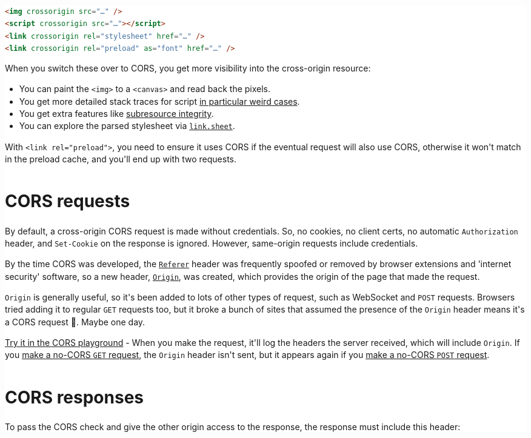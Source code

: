 ```html
<img crossorigin src="…" />
<script crossorigin src="…"></script>
<link crossorigin rel="stylesheet" href="…" />
<link crossorigin rel="preload" as="font" href="…" />
```

When you switch these over to CORS, you get more visibility into the cross-origin resource:

- You can paint the `<img>` to a `<canvas>` and read back the pixels.
- You get more detailed stack traces for script [in particular weird cases](https://github.com/whatwg/html/issues/2440).
- You get extra features like [subresource integrity](https://developer.mozilla.org/en-US/docs/Web/Security/Subresource_Integrity#subresource_integrity_with_the_%3Cscript%3E_element).
- You can explore the parsed stylesheet via [`link.sheet`](https://developer.mozilla.org/en-US/docs/Web/API/CSSStyleSheet).

With `<link rel="preload">`, you need to ensure it uses CORS if the eventual request will also use CORS, otherwise it won't match in the preload cache, and you'll end up with two requests.

# CORS requests

By default, a cross-origin CORS request is made without credentials. So, no cookies, no client certs, no automatic `Authorization` header, and `Set-Cookie` on the response is ignored. However, same-origin requests include credentials.

By the time CORS was developed, the [`Referer`](https://developer.mozilla.org/en-US/docs/Web/HTTP/Headers/Referer) header was frequently spoofed or removed by browser extensions and 'internet security' software, so a new header, [`Origin`](https://developer.mozilla.org/en-US/docs/Web/HTTP/Headers/Origin), was created, which provides the origin of the page that made the request.

`Origin` is generally useful, so it's been added to lots of other types of request, such as WebSocket and `POST` requests. Browsers tried adding it to regular `GET` requests too, but it broke a bunch of sites that assumed the presence of the `Origin` header means it's a CORS request 😬. Maybe one day.

<a href="playground/?prefillForm=1&requestMethod=GET&requestUseCORS=1&requestSendCredentials=&preflightStatus=206&preflightAllowOrigin=&preflightAllowCredentials=&preflightAllowMethods=&preflightAllowHeaders=&responseAllowOrigin=*&responseAllowCredentials=&responseExposeHeaders=" target="playground">Try it in the CORS playground</a> - When you make the request, it'll log the headers the server received, which will include `Origin`. If you <a href="playground/?prefillForm=1&requestMethod=GET&requestUseCORS=&requestSendCredentials=&preflightStatus=206&preflightAllowOrigin=&preflightAllowCredentials=&preflightAllowMethods=&preflightAllowHeaders=&responseAllowOrigin=&responseAllowCredentials=&responseExposeHeaders=" target="playground">make a no-CORS `GET` request</a>, the `Origin` header isn't sent, but it appears again if you <a href="playground/?prefillForm=1&requestMethod=POST&requestUseCORS=&requestSendCredentials=&preflightStatus=206&preflightAllowOrigin=&preflightAllowCredentials=&preflightAllowMethods=&preflightAllowHeaders=&responseAllowOrigin=&responseAllowCredentials=&responseExposeHeaders=" target="playground">make a no-CORS `POST` request</a>.

# CORS responses

To pass the CORS check and give the other origin access to the response, the response must include this header:
